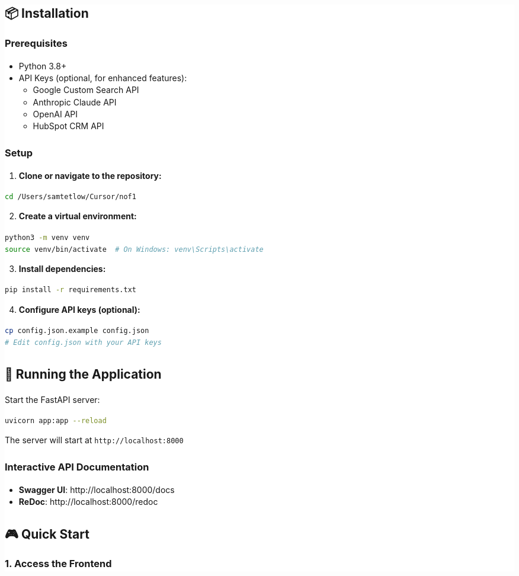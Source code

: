 ## 📦 Installation

### Prerequisites

- Python 3.8+
- API Keys (optional, for enhanced features):
  - Google Custom Search API
  - Anthropic Claude API
  - OpenAI API
  - HubSpot CRM API

### Setup

1. **Clone or navigate to the repository:**
```bash
cd /Users/samtetlow/Cursor/nof1
```

2. **Create a virtual environment:**
```bash
python3 -m venv venv
source venv/bin/activate  # On Windows: venv\Scripts\activate
```

3. **Install dependencies:**
```bash
pip install -r requirements.txt
```

4. **Configure API keys (optional):**
```bash
cp config.json.example config.json
# Edit config.json with your API keys
```

## 🏃 Running the Application

Start the FastAPI server:

```bash
uvicorn app:app --reload
```

The server will start at `http://localhost:8000`

### Interactive API Documentation

- **Swagger UI**: http://localhost:8000/docs
- **ReDoc**: http://localhost:8000/redoc

## 🎮 Quick Start

### 1. Access the Frontend
